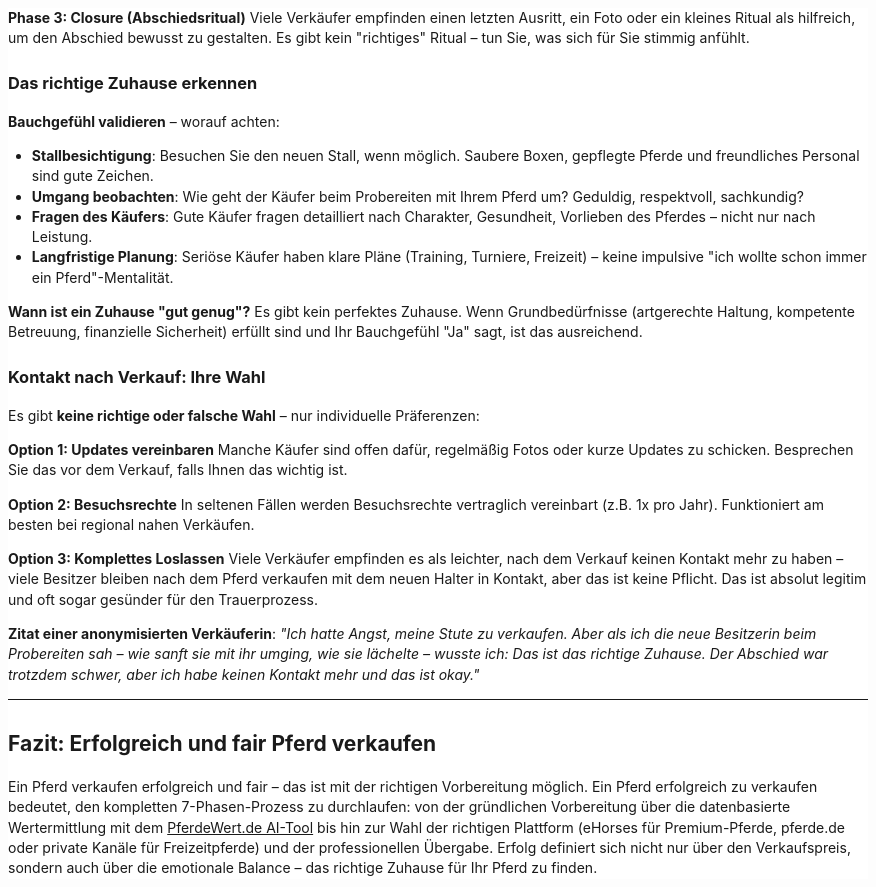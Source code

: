 **Phase 3: Closure (Abschiedsritual)**
Viele Verkäufer empfinden einen letzten Ausritt, ein Foto oder ein kleines Ritual als hilfreich, um den Abschied bewusst zu gestalten. Es gibt kein "richtiges" Ritual – tun Sie, was sich für Sie stimmig anfühlt.

### Das richtige Zuhause erkennen

**Bauchgefühl validieren** – worauf achten:

- **Stallbesichtigung**: Besuchen Sie den neuen Stall, wenn möglich. Saubere Boxen, gepflegte Pferde und freundliches Personal sind gute Zeichen.
- **Umgang beobachten**: Wie geht der Käufer beim Probereiten mit Ihrem Pferd um? Geduldig, respektvoll, sachkundig?
- **Fragen des Käufers**: Gute Käufer fragen detailliert nach Charakter, Gesundheit, Vorlieben des Pferdes – nicht nur nach Leistung.
- **Langfristige Planung**: Seriöse Käufer haben klare Pläne (Training, Turniere, Freizeit) – keine impulsive "ich wollte schon immer ein Pferd"-Mentalität.

**Wann ist ein Zuhause "gut genug"?** Es gibt kein perfektes Zuhause. Wenn Grundbedürfnisse (artgerechte Haltung, kompetente Betreuung, finanzielle Sicherheit) erfüllt sind und Ihr Bauchgefühl "Ja" sagt, ist das ausreichend.

### Kontakt nach Verkauf: Ihre Wahl

Es gibt **keine richtige oder falsche Wahl** – nur individuelle Präferenzen:

**Option 1: Updates vereinbaren**
Manche Käufer sind offen dafür, regelmäßig Fotos oder kurze Updates zu schicken. Besprechen Sie das vor dem Verkauf, falls Ihnen das wichtig ist.

**Option 2: Besuchsrechte**
In seltenen Fällen werden Besuchsrechte vertraglich vereinbart (z.B. 1x pro Jahr). Funktioniert am besten bei regional nahen Verkäufen.

**Option 3: Komplettes Loslassen**
Viele Verkäufer empfinden es als leichter, nach dem Verkauf keinen Kontakt mehr zu haben – viele Besitzer bleiben nach dem Pferd verkaufen mit dem neuen Halter in Kontakt, aber das ist keine Pflicht. Das ist absolut legitim und oft sogar gesünder für den Trauerprozess.

**Zitat einer anonymisierten Verkäuferin**: _"Ich hatte Angst, meine Stute zu verkaufen. Aber als ich die neue Besitzerin beim Probereiten sah – wie sanft sie mit ihr umging, wie sie lächelte – wusste ich: Das ist das richtige Zuhause. Der Abschied war trotzdem schwer, aber ich habe keinen Kontakt mehr und das ist okay."_

---

## Fazit: Erfolgreich und fair Pferd verkaufen

Ein Pferd verkaufen erfolgreich und fair – das ist mit der richtigen Vorbereitung möglich. Ein Pferd erfolgreich zu verkaufen bedeutet, den kompletten 7-Phasen-Prozess zu durchlaufen: von der gründlichen Vorbereitung über die datenbasierte Wertermittlung mit dem [PferdeWert.de AI-Tool](/bewertung) bis hin zur Wahl der richtigen Plattform (eHorses für Premium-Pferde, pferde.de oder private Kanäle für Freizeitpferde) und der professionellen Übergabe. Erfolg definiert sich nicht nur über den Verkaufspreis, sondern auch über die emotionale Balance – das richtige Zuhause für Ihr Pferd zu finden.
